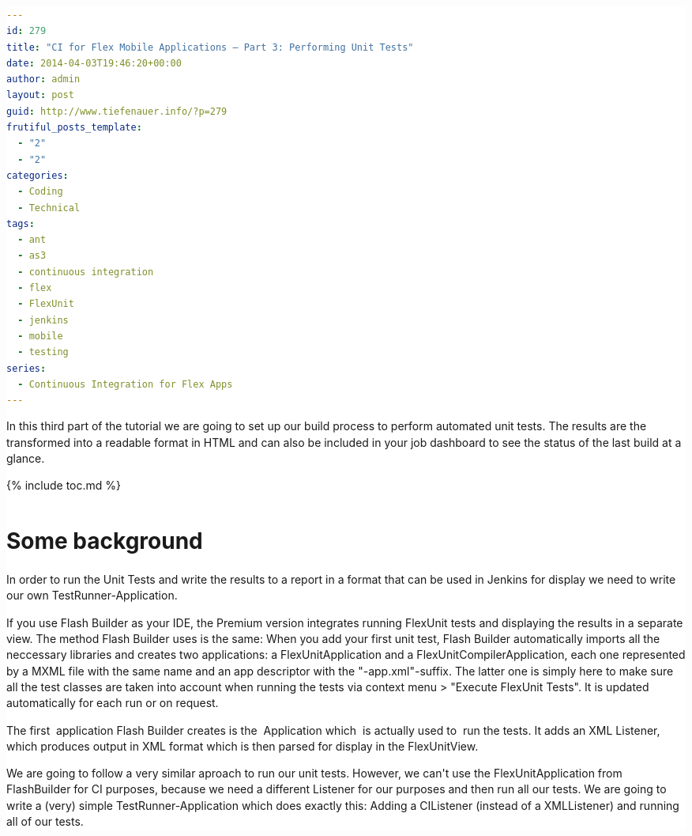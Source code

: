 ```yaml
---
id: 279
title: "CI for Flex Mobile Applications – Part 3: Performing Unit Tests"
date: 2014-04-03T19:46:20+00:00
author: admin
layout: post
guid: http://www.tiefenauer.info/?p=279
frutiful_posts_template:
  - "2"
  - "2"
categories:
  - Coding
  - Technical
tags:
  - ant
  - as3
  - continuous integration
  - flex
  - FlexUnit
  - jenkins
  - mobile
  - testing
series:
  - Continuous Integration for Flex Apps
---
```


In this third part of the tutorial we are going to set up our build process to perform automated unit tests. The results are the transformed into a readable format in HTML and can also be included in your job dashboard to see the status of the last build at a glance.

{% include toc.md %}

# Some background

In order to run the Unit Tests and write the results to a report in a format that can be used in Jenkins for display we need to write our own TestRunner-Application.

If you use Flash Builder as your IDE, the Premium version integrates running FlexUnit tests and displaying the results in a separate view. The method Flash Builder uses is the same: When you add your first unit test, Flash Builder automatically imports all the neccessary libraries and creates two applications: a FlexUnitApplication and a FlexUnitCompilerApplication, each one represented by a MXML file with the same name and an app descriptor with the "-app.xml"-suffix. The latter one is simply here to make sure all the test classes are taken into account when running the tests via context menu > "Execute FlexUnit Tests". It is updated automatically for each run or on request.

The first  application Flash Builder creates is the  Application which  is actually used to  run the tests. It adds an XML Listener, which produces output in XML format which is then parsed for display in the FlexUnitView.

We are going to follow a very similar aproach to run our unit tests. However, we can't use the FlexUnitApplication from FlashBuilder for CI purposes, because we need a different Listener for our purposes and then run all our tests. We are going to write a (very) simple TestRunner-Application which does exactly this: Adding a CIListener (instead of a XMLListener) and running all of our tests.

